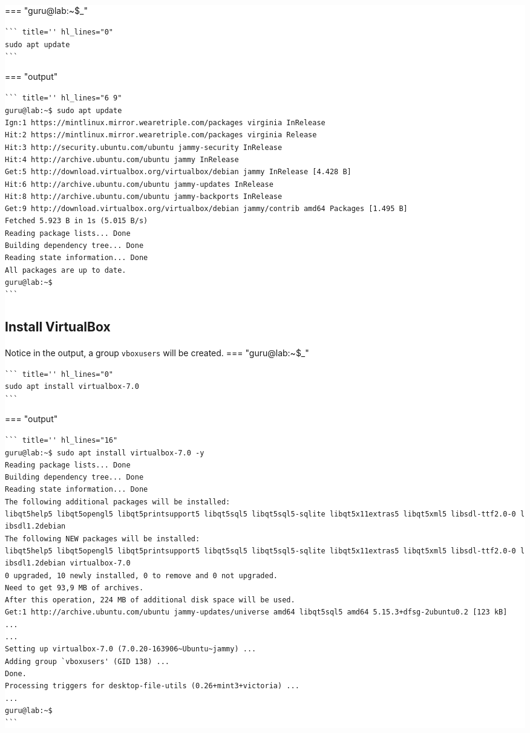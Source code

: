 === "guru@lab:~$_"

    ``` title='' hl_lines="0"
    sudo apt update
    ```

=== "output"

    ``` title='' hl_lines="6 9"
    guru@lab:~$ sudo apt update
    Ign:1 https://mintlinux.mirror.wearetriple.com/packages virginia InRelease
    Hit:2 https://mintlinux.mirror.wearetriple.com/packages virginia Release                            
    Hit:3 http://security.ubuntu.com/ubuntu jammy-security InRelease                                                     
    Hit:4 http://archive.ubuntu.com/ubuntu jammy InRelease                                                               
    Get:5 http://download.virtualbox.org/virtualbox/debian jammy InRelease [4.428 B]
    Hit:6 http://archive.ubuntu.com/ubuntu jammy-updates InRelease                  
    Hit:8 http://archive.ubuntu.com/ubuntu jammy-backports InRelease
    Get:9 http://download.virtualbox.org/virtualbox/debian jammy/contrib amd64 Packages [1.495 B]
    Fetched 5.923 B in 1s (5.015 B/s)     
    Reading package lists... Done
    Building dependency tree... Done
    Reading state information... Done
    All packages are up to date.
    guru@lab:~$ 
    ```

## Install VirtualBox
Notice in the output, a group `vboxusers` will be created.
=== "guru@lab:~$_"

    ``` title='' hl_lines="0"
    sudo apt install virtualbox-7.0
    ```

=== "output"

    ``` title='' hl_lines="16"
    guru@lab:~$ sudo apt install virtualbox-7.0 -y
    Reading package lists... Done
    Building dependency tree... Done
    Reading state information... Done
    The following additional packages will be installed:
    libqt5help5 libqt5opengl5 libqt5printsupport5 libqt5sql5 libqt5sql5-sqlite libqt5x11extras5 libqt5xml5 libsdl-ttf2.0-0 libsdl1.2debian
    The following NEW packages will be installed:
    libqt5help5 libqt5opengl5 libqt5printsupport5 libqt5sql5 libqt5sql5-sqlite libqt5x11extras5 libqt5xml5 libsdl-ttf2.0-0 libsdl1.2debian virtualbox-7.0
    0 upgraded, 10 newly installed, 0 to remove and 0 not upgraded.
    Need to get 93,9 MB of archives.
    After this operation, 224 MB of additional disk space will be used.
    Get:1 http://archive.ubuntu.com/ubuntu jammy-updates/universe amd64 libqt5sql5 amd64 5.15.3+dfsg-2ubuntu0.2 [123 kB]
    ...
    ...
    Setting up virtualbox-7.0 (7.0.20-163906~Ubuntu~jammy) ...
    Adding group `vboxusers' (GID 138) ...
    Done.
    Processing triggers for desktop-file-utils (0.26+mint3+victoria) ...
    ...
    guru@lab:~$ 
    ```
